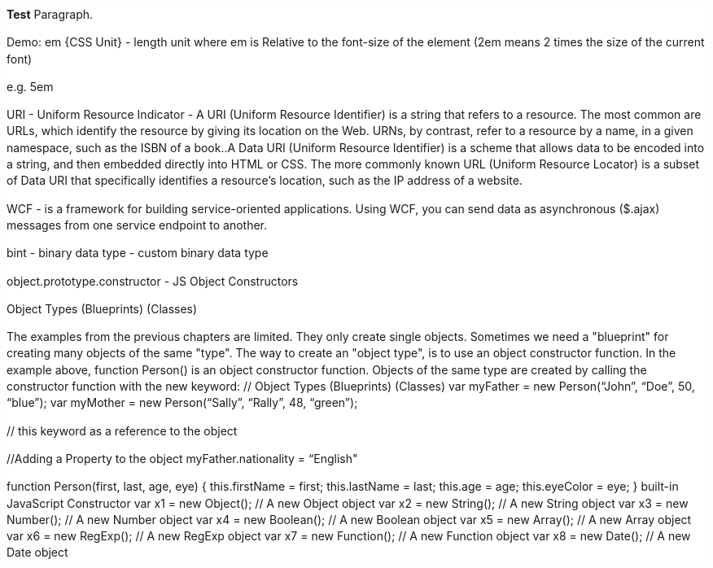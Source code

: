 </head>
<body>
<p><b>Test</b> Paragraph.</p>
<p></p>
<script>
var str = $( "p" ).first().text();
$( "p" ).last().html( str );
</script>
</body>
</html>

Demo:
em {CSS Unit} - length unit where em is Relative to the font-size of the element (2em means 2 times the size of the current font) 

e.g. 5em

URI - Uniform Resource Indicator - A URI (Uniform Resource Identifier) is a string that refers to a resource. The most common are URLs, which identify the resource by giving its location on the Web. URNs, by contrast, refer to a resource by a name, in a given namespace, such as the ISBN of a book..A Data URI (Uniform Resource Identifier) is a scheme that allows data to be encoded into a string, and then embedded directly into HTML or CSS. The more commonly known URL (Uniform Resource Locator) is a subset of Data URI that specifically identifies a resource’s location, such as the IP address of a website.

WCF - is a framework for building service-oriented applications. Using WCF, you can send data as asynchronous ($.ajax) messages from one service endpoint to another.

bint - binary data type - custom binary data type

object.prototype.constructor - JS Object Constructors

Object Types (Blueprints) (Classes)

The examples from the previous chapters are limited. They only create single objects.
Sometimes we need a "blueprint" for creating many objects of the same "type".
The way to create an "object type", is to use an object constructor function.
In the example above, function Person() is an object constructor function.
Objects of the same type are created by calling the constructor function with the new keyword:
// Object Types (Blueprints) (Classes)
var myFather = new Person(“John”, “Doe”, 50, “blue”);
var myMother = new Person(“Sally”, “Rally”, 48, “green”);

// this keyword as a reference to the object

//Adding a Property to the object
myFather.nationality = “English"

function Person(first, last, age, eye) {
  this.firstName = first;
  this.lastName = last;
  this.age = age;
  this.eyeColor = eye;
}
built-in JavaScript Constructor
var x1 = new Object();    // A new Object object
var x2 = new String();    // A new String object
var x3 = new Number();    // A new Number object
var x4 = new Boolean();   // A new Boolean object
var x5 = new Array();     // A new Array object
var x6 = new RegExp();    // A new RegExp object
var x7 = new Function();  // A new Function object
var x8 = new Date();      // A new Date object
